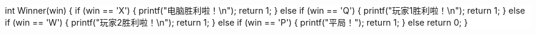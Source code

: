 int Winner(win)
{
	if (win == 'X')
	{
		printf("电脑胜利啦！\n");
		return 1;
	}
	else if (win == 'Q')
	{
		printf("玩家1胜利啦！\n");
		return 1;
	}
	else if (win == 'W')
	{
		printf("玩家2胜利啦！\n");
		return 1;
	}
	else if (win == 'P')
	{
		printf("平局！");
		return 1;
	}
	else
		return 0;
}
